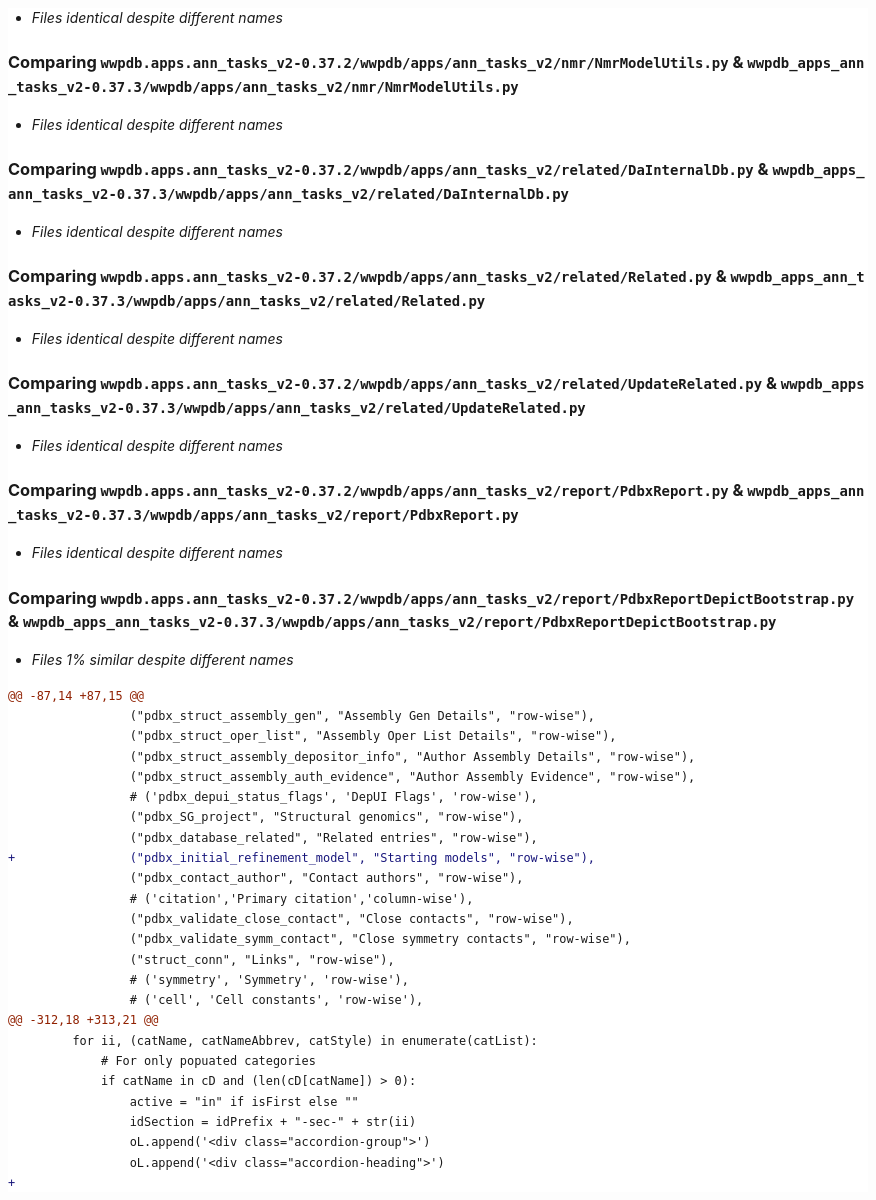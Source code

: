  * *Files identical despite different names*

### Comparing `wwpdb.apps.ann_tasks_v2-0.37.2/wwpdb/apps/ann_tasks_v2/nmr/NmrModelUtils.py` & `wwpdb_apps_ann_tasks_v2-0.37.3/wwpdb/apps/ann_tasks_v2/nmr/NmrModelUtils.py`

 * *Files identical despite different names*

### Comparing `wwpdb.apps.ann_tasks_v2-0.37.2/wwpdb/apps/ann_tasks_v2/related/DaInternalDb.py` & `wwpdb_apps_ann_tasks_v2-0.37.3/wwpdb/apps/ann_tasks_v2/related/DaInternalDb.py`

 * *Files identical despite different names*

### Comparing `wwpdb.apps.ann_tasks_v2-0.37.2/wwpdb/apps/ann_tasks_v2/related/Related.py` & `wwpdb_apps_ann_tasks_v2-0.37.3/wwpdb/apps/ann_tasks_v2/related/Related.py`

 * *Files identical despite different names*

### Comparing `wwpdb.apps.ann_tasks_v2-0.37.2/wwpdb/apps/ann_tasks_v2/related/UpdateRelated.py` & `wwpdb_apps_ann_tasks_v2-0.37.3/wwpdb/apps/ann_tasks_v2/related/UpdateRelated.py`

 * *Files identical despite different names*

### Comparing `wwpdb.apps.ann_tasks_v2-0.37.2/wwpdb/apps/ann_tasks_v2/report/PdbxReport.py` & `wwpdb_apps_ann_tasks_v2-0.37.3/wwpdb/apps/ann_tasks_v2/report/PdbxReport.py`

 * *Files identical despite different names*

### Comparing `wwpdb.apps.ann_tasks_v2-0.37.2/wwpdb/apps/ann_tasks_v2/report/PdbxReportDepictBootstrap.py` & `wwpdb_apps_ann_tasks_v2-0.37.3/wwpdb/apps/ann_tasks_v2/report/PdbxReportDepictBootstrap.py`

 * *Files 1% similar despite different names*

```diff
@@ -87,14 +87,15 @@
                 ("pdbx_struct_assembly_gen", "Assembly Gen Details", "row-wise"),
                 ("pdbx_struct_oper_list", "Assembly Oper List Details", "row-wise"),
                 ("pdbx_struct_assembly_depositor_info", "Author Assembly Details", "row-wise"),
                 ("pdbx_struct_assembly_auth_evidence", "Author Assembly Evidence", "row-wise"),
                 # ('pdbx_depui_status_flags', 'DepUI Flags', 'row-wise'),
                 ("pdbx_SG_project", "Structural genomics", "row-wise"),
                 ("pdbx_database_related", "Related entries", "row-wise"),
+                ("pdbx_initial_refinement_model", "Starting models", "row-wise"),
                 ("pdbx_contact_author", "Contact authors", "row-wise"),
                 # ('citation','Primary citation','column-wise'),
                 ("pdbx_validate_close_contact", "Close contacts", "row-wise"),
                 ("pdbx_validate_symm_contact", "Close symmetry contacts", "row-wise"),
                 ("struct_conn", "Links", "row-wise"),
                 # ('symmetry', 'Symmetry', 'row-wise'),
                 # ('cell', 'Cell constants', 'row-wise'),
@@ -312,18 +313,21 @@
         for ii, (catName, catNameAbbrev, catStyle) in enumerate(catList):
             # For only popuated categories
             if catName in cD and (len(cD[catName]) > 0):
                 active = "in" if isFirst else ""
                 idSection = idPrefix + "-sec-" + str(ii)
                 oL.append('<div class="accordion-group">')
                 oL.append('<div class="accordion-heading">')
+
```